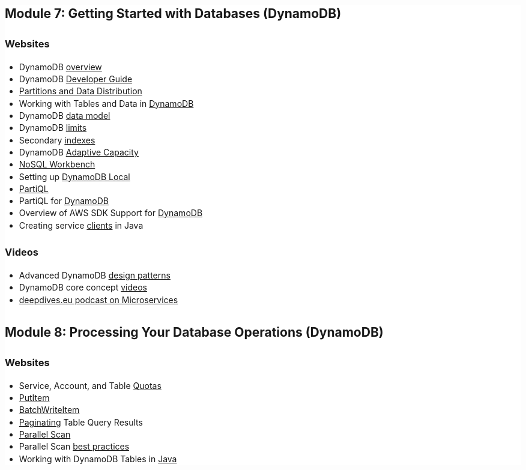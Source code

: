 ## Module 7: Getting Started with Databases (DynamoDB)

### Websites

- DynamoDB [overview](https://aws.amazon.com/dynamodb/)
- DynamoDB [Developer Guide](https://docs.aws.amazon.com/amazondynamodb/latest/developerguide/Introduction.html)
- [Partitions and Data Distribution](https://docs.aws.amazon.com/amazondynamodb/latest/developerguide/HowItWorks.Partitions.html)
- Working with Tables and Data in [DynamoDB](https://docs.aws.amazon.com/amazondynamodb/latest/developerguide/WorkingWithTables.html)
- DynamoDB [data model](https://docs.aws.amazon.com/amazondynamodb/latest/developerguide/HowItWorks.Partitions.html)
- DynamoDB [limits](https://docs.aws.amazon.com/amazondynamodb/latest/developerguide/Limits.html
)
- Secondary [indexes](https://docs.aws.amazon.com/amazondynamodb/latest/developerguide/SecondaryIndexes.html)
- DynamoDB [Adaptive Capacity](https://docs.aws.amazon.com/amazondynamodb/latest/developerguide/bp-partition-key-design.html)
- [NoSQL Workbench](https://docs.aws.amazon.com/amazondynamodb/latest/developerguide/workbench.html
)
- Setting up [DynamoDB Local](https://docs.aws.amazon.com/amazondynamodb/latest/developerguide/DynamoDBLocal.html)
- [PartiQL](https://partiql.org/)
- PartiQL for [DynamoDB](https://docs.aws.amazon.com/amazondynamodb/latest/developerguide/ql-reference.html)
- Overview of AWS SDK Support for [DynamoDB](https://docs.aws.amazon.com/amazondynamodb/latest/developerguide/Programming.SDKOverview.html)
- Creating service [clients](https://docs.aws.amazon.com/sdk-for-java/latest/developer-guide/using.html) in Java

### Videos

- Advanced DynamoDB [design patterns](https://www.youtube.com/watch?v=xfxBhvGpoa0)
- DynamoDB core concept [videos](https://www.youtube.com/playlist?list=PLJo-rJlep0EDNtcDeHDMqsXJcuKMcrC5F)
- [deepdives.eu podcast on Microservices](https://www.youtube.com/live/YkqoyF95CE0?si=qXH8r06tQyJ2qFDg)

## Module 8: Processing Your Database Operations (DynamoDB)

### Websites

- Service, Account, and Table [Quotas](https://docs.aws.amazon.com/amazondynamodb/latest/developerguide/ServiceQuotas.html)
- [PutItem](https://docs.aws.amazon.com/amazondynamodb/latest/APIReference/API_PutItem.html)
- [BatchWriteItem](https://docs.aws.amazon.com/amazondynamodb/latest/APIReference/API_BatchWriteItem.html)
- [Paginating](https://docs.aws.amazon.com/amazondynamodb/latest/developerguide/Query.Pagination.html) Table Query Results
- [Parallel Scan](https://docs.aws.amazon.com/amazondynamodb/latest/developerguide/Scan.html#Scan.ParallelScan)
- Parallel Scan [best practices](https://docs.aws.amazon.com/amazondynamodb/latest/developerguide/bp-query-scan.html)
- Working with DynamoDB Tables in [Java](https://docs.aws.amazon.com/amazondynamodb/latest/developerguide/JavaDocumentAPIWorkingWithTables.html)
